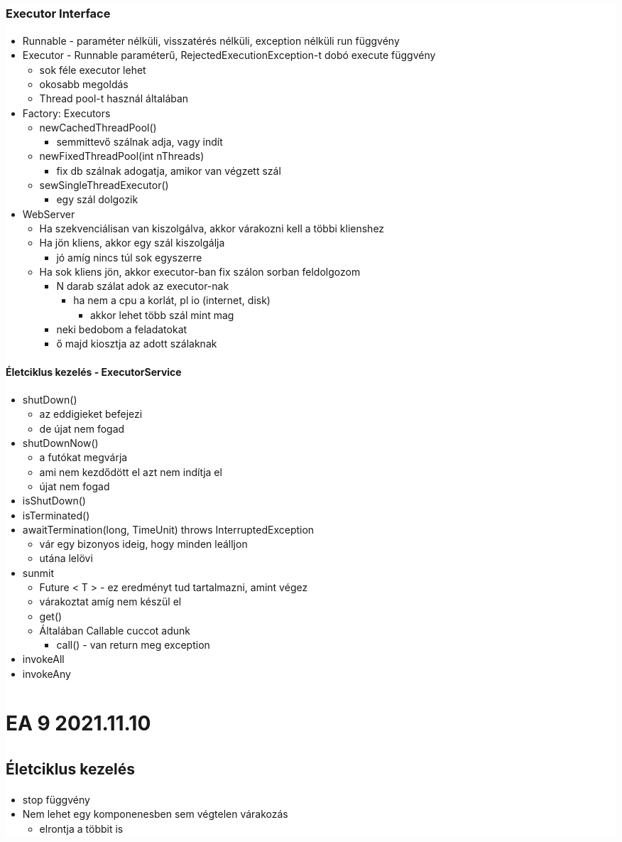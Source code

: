 ### Executor Interface
- Runnable - paraméter nélküli, visszatérés nélküli, exception nélküli run függvény
- Executor - Runnable paraméterű, RejectedExecutionException-t dobó execute függvény
    - sok féle executor lehet
    - okosabb megoldás
    - Thread pool-t használ általában
- Factory: Executors
    - newCachedThreadPool()
        - semmittevő szálnak adja, vagy indít
    - newFixedThreadPool(int nThreads)
        - fix db szálnak adogatja, amikor van végzett szál
    - sewSingleThreadExecutor()
        - egy szál dolgozik
- WebServer
    - Ha szekvenciálisan van kiszolgálva, akkor várakozni kell a többi klienshez
    - Ha jön kliens, akkor egy szál kiszolgálja
        - jó amíg nincs túl sok egyszerre
    - Ha sok kliens jön, akkor executor-ban fix szálon sorban feldolgozom
        - N darab szálat adok az executor-nak
            - ha nem a cpu a korlát, pl io (internet, disk)
                - akkor lehet több szál mint mag
        - neki bedobom a feladatokat
        - ő majd kiosztja az adott szálaknak
        
#### Életciklus kezelés - ExecutorService
- shutDown()
    - az eddigieket befejezi
    - de újat nem fogad
- shutDownNow()
    - a futókat megvárja
    - ami nem kezdődött el azt nem indítja el
    - újat nem fogad
- isShutDown()
- isTerminated()
- awaitTermination(long, TimeUnit) throws InterruptedException
    - vár egy bizonyos ideig, hogy minden leálljon
    - utána lelövi
- sunmit
    - Future < T > - ez eredményt tud tartalmazni, amint végez
    - várakoztat amíg nem készül el
    - get()
    - Általában Callable cuccot adunk
        - call() - van return meg exception
- invokeAll
- invokeAny

# EA 9 2021.11.10

## Életciklus kezelés
- stop függvény
- Nem lehet egy komponenesben sem végtelen várakozás
    - elrontja a többit is

